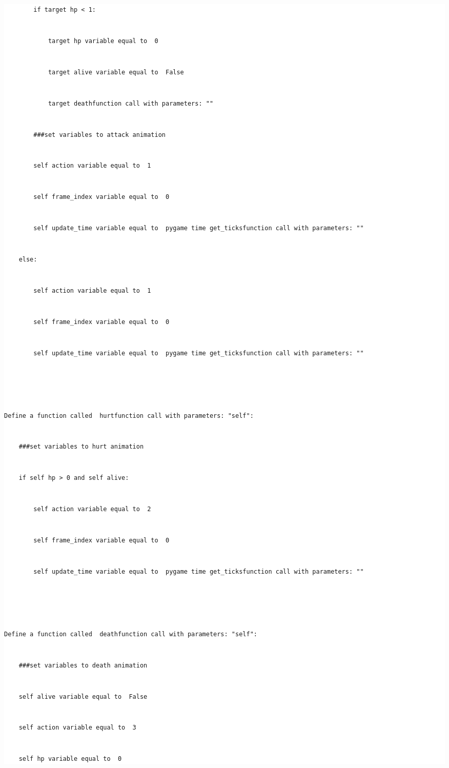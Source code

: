             if target hp < 1:


                target hp variable equal to  0


                target alive variable equal to  False


                target deathfunction call with parameters: ""


            ###set variables to attack animation


            self action variable equal to  1


            self frame_index variable equal to  0


            self update_time variable equal to  pygame time get_ticksfunction call with parameters: ""


        else:


            self action variable equal to  1


            self frame_index variable equal to  0


            self update_time variable equal to  pygame time get_ticksfunction call with parameters: ""





    Define a function called  hurtfunction call with parameters: "self":


        ###set variables to hurt animation


        if self hp > 0 and self alive:


            self action variable equal to  2


            self frame_index variable equal to  0


            self update_time variable equal to  pygame time get_ticksfunction call with parameters: ""





    Define a function called  deathfunction call with parameters: "self":


        ###set variables to death animation


        self alive variable equal to  False


        self action variable equal to  3


        self hp variable equal to  0
